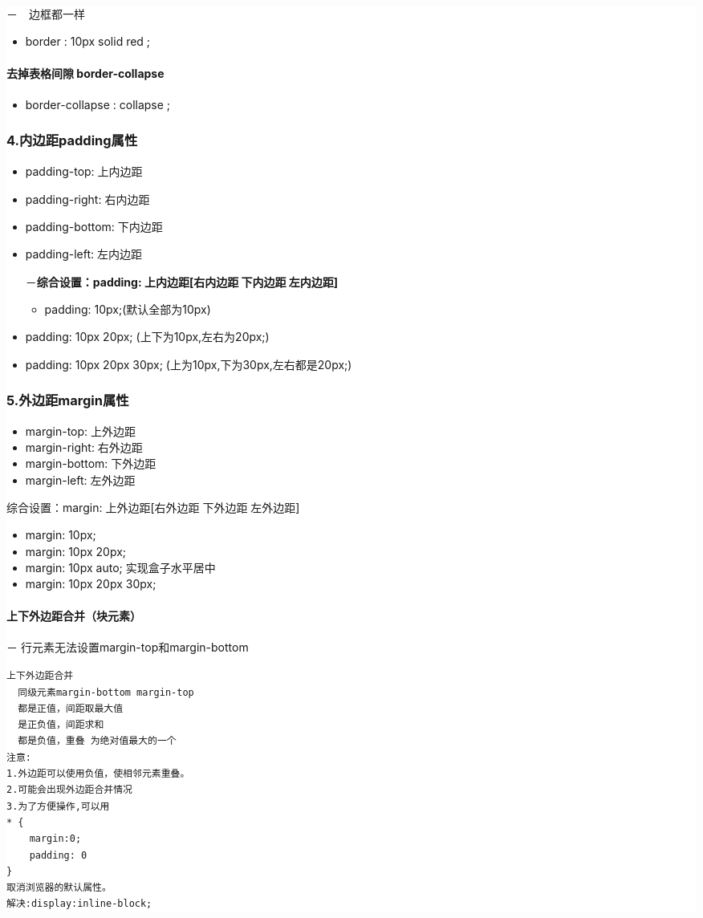 －　边框都一样

- border : 10px  solid  red ;

#### 去掉表格间隙 border-collapse

- border-collapse : collapse ;

### 4.内边距padding属性

- padding-top: 上内边距
- padding-right: 右内边距
- padding-bottom: 下内边距
- padding-left: 左内边距

  －**综合设置：padding: 上内边距[右内边距 下内边距 左内边距]**

  - padding: 10px;(默认全部为10px)
- padding: 10px 20px;  (上下为10px,左右为20px;)
- padding: 10px 20px 30px;  (上为10px,下为30px,左右都是20px;)

### 5.外边距margin属性

- margin-top: 上外边距
- margin-right: 右外边距
- margin-bottom: 下外边距
- margin-left: 左外边距

综合设置：margin: 上外边距[右外边距 下外边距 左外边距]

- margin: 10px;
- margin: 10px 20px;
- margin: 10px auto; 实现盒子水平居中
- margin: 10px 20px 30px;

#### 上下外边距合并（块元素）

－	行元素无法设置margin-top和margin-bottom

```
上下外边距合并
  同级元素margin-bottom margin-top
  都是正值，间距取最大值
  是正负值，间距求和
  都是负值，重叠 为绝对值最大的一个
注意:
1.外边距可以使用负值，使相邻元素重叠。
2.可能会出现外边距合并情况
3.为了方便操作,可以用
* {
	margin:0;
	padding: 0
}
取消浏览器的默认属性。
解决:display:inline-block;
```
